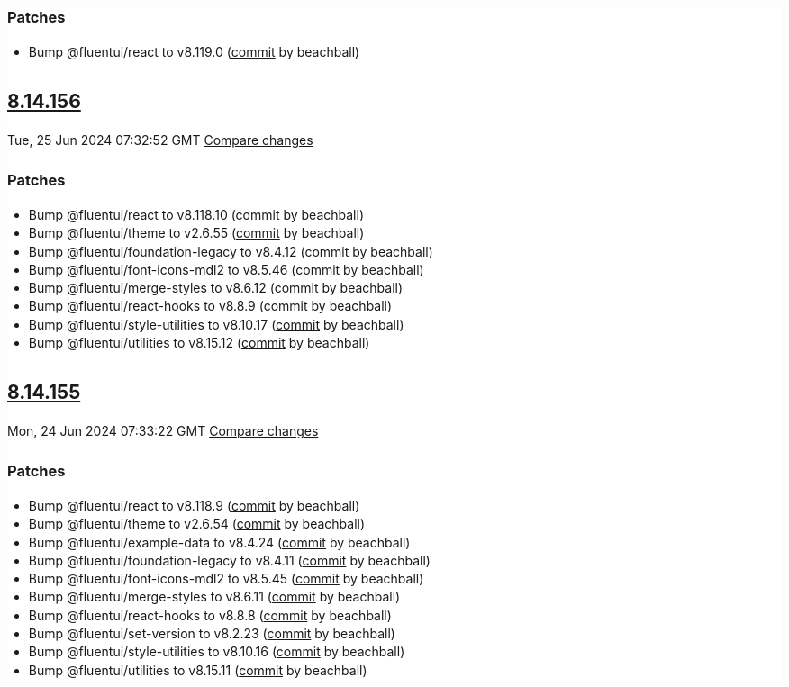 ### Patches

- Bump @fluentui/react to v8.119.0 ([commit](https://github.com/microsoft/fluentui/commit/a1da85c5c9adfa4818b6aa42a08ee269e70c2eea) by beachball)

## [8.14.156](https://github.com/microsoft/fluentui/tree/@fluentui/react-experiments_v8.14.156)

Tue, 25 Jun 2024 07:32:52 GMT 
[Compare changes](https://github.com/microsoft/fluentui/compare/@fluentui/react-experiments_v8.14.155..@fluentui/react-experiments_v8.14.156)

### Patches

- Bump @fluentui/react to v8.118.10 ([commit](https://github.com/microsoft/fluentui/commit/182a7b22c763910938a717db5f64456ede1bc504) by beachball)
- Bump @fluentui/theme to v2.6.55 ([commit](https://github.com/microsoft/fluentui/commit/182a7b22c763910938a717db5f64456ede1bc504) by beachball)
- Bump @fluentui/foundation-legacy to v8.4.12 ([commit](https://github.com/microsoft/fluentui/commit/182a7b22c763910938a717db5f64456ede1bc504) by beachball)
- Bump @fluentui/font-icons-mdl2 to v8.5.46 ([commit](https://github.com/microsoft/fluentui/commit/182a7b22c763910938a717db5f64456ede1bc504) by beachball)
- Bump @fluentui/merge-styles to v8.6.12 ([commit](https://github.com/microsoft/fluentui/commit/182a7b22c763910938a717db5f64456ede1bc504) by beachball)
- Bump @fluentui/react-hooks to v8.8.9 ([commit](https://github.com/microsoft/fluentui/commit/182a7b22c763910938a717db5f64456ede1bc504) by beachball)
- Bump @fluentui/style-utilities to v8.10.17 ([commit](https://github.com/microsoft/fluentui/commit/182a7b22c763910938a717db5f64456ede1bc504) by beachball)
- Bump @fluentui/utilities to v8.15.12 ([commit](https://github.com/microsoft/fluentui/commit/182a7b22c763910938a717db5f64456ede1bc504) by beachball)

## [8.14.155](https://github.com/microsoft/fluentui/tree/@fluentui/react-experiments_v8.14.155)

Mon, 24 Jun 2024 07:33:22 GMT 
[Compare changes](https://github.com/microsoft/fluentui/compare/@fluentui/react-experiments_v8.14.154..@fluentui/react-experiments_v8.14.155)

### Patches

- Bump @fluentui/react to v8.118.9 ([commit](https://github.com/microsoft/fluentui/commit/444d2ef497b5be5b4252f4af86ded3d2db7a0850) by beachball)
- Bump @fluentui/theme to v2.6.54 ([commit](https://github.com/microsoft/fluentui/commit/444d2ef497b5be5b4252f4af86ded3d2db7a0850) by beachball)
- Bump @fluentui/example-data to v8.4.24 ([commit](https://github.com/microsoft/fluentui/commit/444d2ef497b5be5b4252f4af86ded3d2db7a0850) by beachball)
- Bump @fluentui/foundation-legacy to v8.4.11 ([commit](https://github.com/microsoft/fluentui/commit/444d2ef497b5be5b4252f4af86ded3d2db7a0850) by beachball)
- Bump @fluentui/font-icons-mdl2 to v8.5.45 ([commit](https://github.com/microsoft/fluentui/commit/444d2ef497b5be5b4252f4af86ded3d2db7a0850) by beachball)
- Bump @fluentui/merge-styles to v8.6.11 ([commit](https://github.com/microsoft/fluentui/commit/444d2ef497b5be5b4252f4af86ded3d2db7a0850) by beachball)
- Bump @fluentui/react-hooks to v8.8.8 ([commit](https://github.com/microsoft/fluentui/commit/444d2ef497b5be5b4252f4af86ded3d2db7a0850) by beachball)
- Bump @fluentui/set-version to v8.2.23 ([commit](https://github.com/microsoft/fluentui/commit/444d2ef497b5be5b4252f4af86ded3d2db7a0850) by beachball)
- Bump @fluentui/style-utilities to v8.10.16 ([commit](https://github.com/microsoft/fluentui/commit/444d2ef497b5be5b4252f4af86ded3d2db7a0850) by beachball)
- Bump @fluentui/utilities to v8.15.11 ([commit](https://github.com/microsoft/fluentui/commit/444d2ef497b5be5b4252f4af86ded3d2db7a0850) by beachball)
